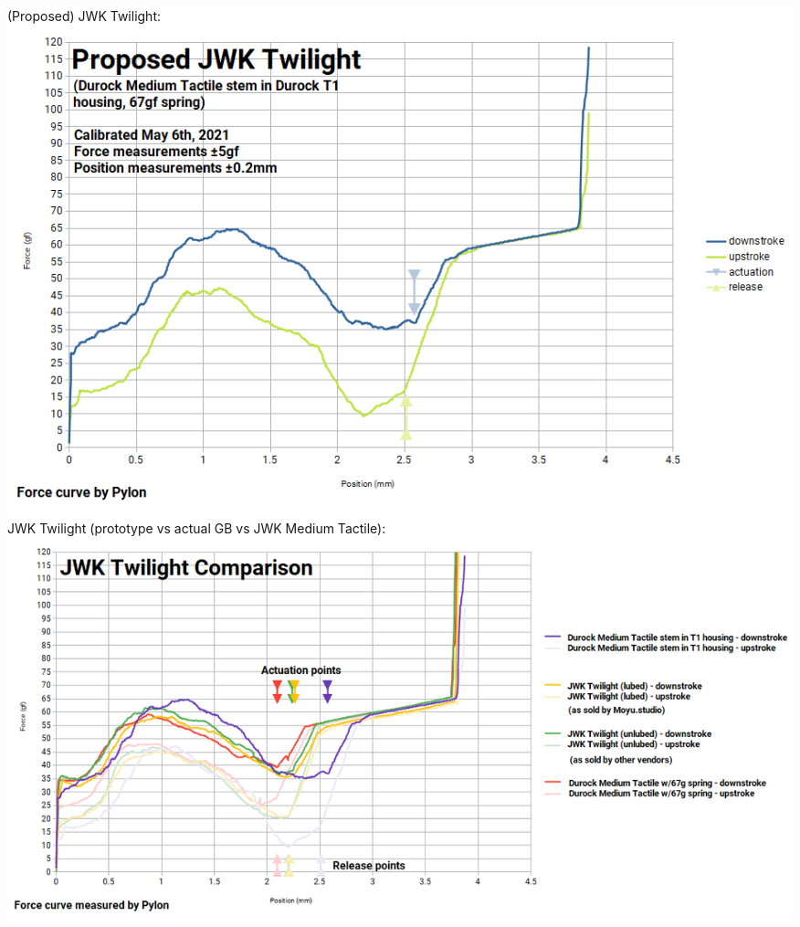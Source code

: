 (Proposed) JWK Twilight:
![JWK Twilight](https://github.com/bluepylons/Open-Switch-Curve-Meter/blob/main/Force%20curve%20measurements/JWK-Twilight-remeasured.png?raw=true)

JWK Twilight (prototype vs actual GB vs JWK Medium Tactile):
![JWK Twilight](https://github.com/bluepylons/Open-Switch-Curve-Meter/blob/main/Force%20curve%20measurements/JWK-Twilight-comparison.png?raw=true)
